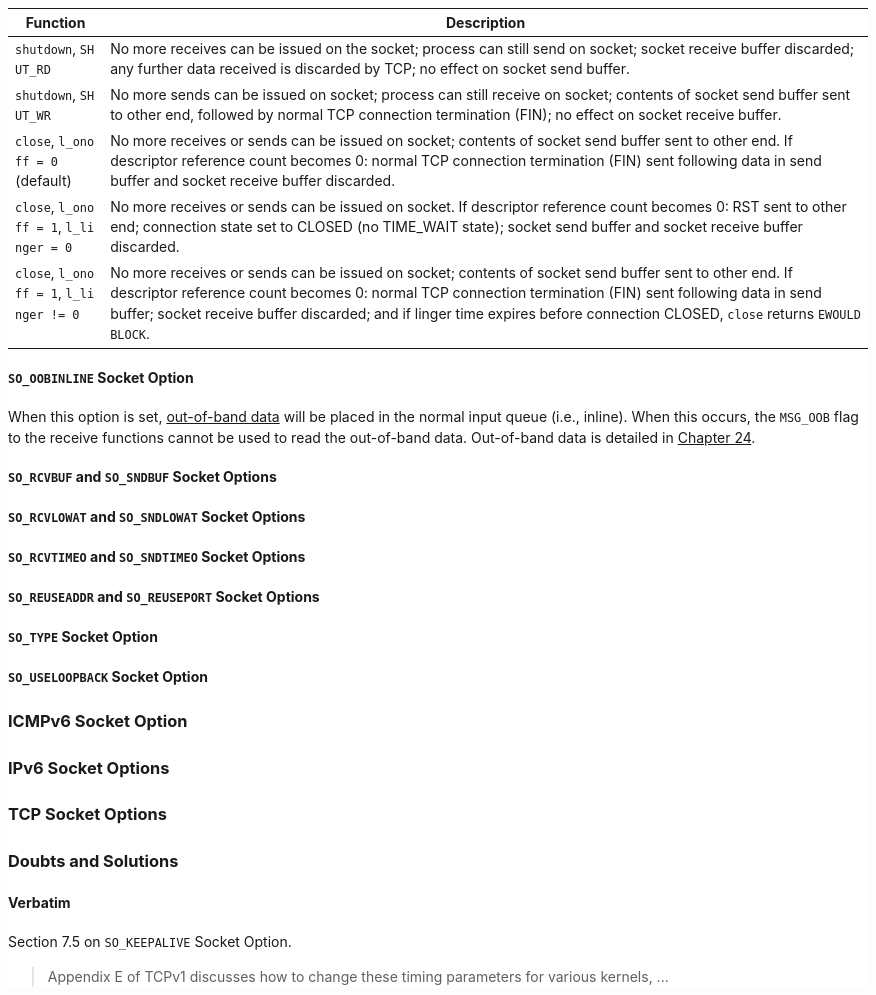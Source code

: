 Function | Description
-------- | -----------
`shutdown`, `SHUT_RD` | No more receives can be issued on the socket; process can still send on socket; socket receive buffer discarded; any further data received is discarded by TCP; no effect on socket send buffer.
`shutdown`, `SHUT_WR` | No more sends can be issued on socket; process can still receive on socket; contents of socket send buffer sent to other end, followed by normal TCP connection termination (FIN); no effect on socket receive buffer.
`close`, `l_onoff = 0` (default) | No more receives or sends can be issued on socket; contents of socket send buffer sent to other end. If descriptor reference count becomes 0: normal TCP connection termination (FIN) sent following data in send buffer and socket receive buffer discarded.
`close`, `l_onoff = 1`, `l_linger = 0` | No more receives or sends can be issued on socket. If descriptor reference count becomes 0: RST sent to other end; connection state set to CLOSED (no TIME_WAIT state); socket send buffer and socket receive buffer discarded.
`close`, `l_onoff = 1`, `l_linger != 0` | No more receives or sends can be issued on socket; contents of socket send buffer sent to other end. If descriptor reference count becomes 0: normal TCP connection termination (FIN) sent following data in send buffer; socket receive buffer discarded; and if linger time expires before connection CLOSED, `close` returns `EWOULDBLOCK`.

#### `SO_OOBINLINE` Socket Option

When this option is set, [out-of-band data](https://en.wikipedia.org/wiki/Out-of-band_data) will be placed in the normal input queue (i.e., inline). When this occurs, the `MSG_OOB` flag to the receive functions cannot be used to read the out-of-band data. Out-of-band data is detailed in [Chapter 24](ch24.md).

#### `SO_RCVBUF` and `SO_SNDBUF` Socket Options

#### `SO_RCVLOWAT` and `SO_SNDLOWAT` Socket Options

#### `SO_RCVTIMEO` and `SO_SNDTIMEO` Socket Options

#### `SO_REUSEADDR` and `SO_REUSEPORT` Socket Options

#### `SO_TYPE` Socket Option

#### `SO_USELOOPBACK` Socket Option


### ICMPv6 Socket Option

### IPv6 Socket Options

### TCP Socket Options


### Doubts and Solutions

#### Verbatim

Section 7.5 on `SO_KEEPALIVE` Socket Option.

> Appendix E of TCPv1 discusses how to change these timing parameters for various kernels, ...
